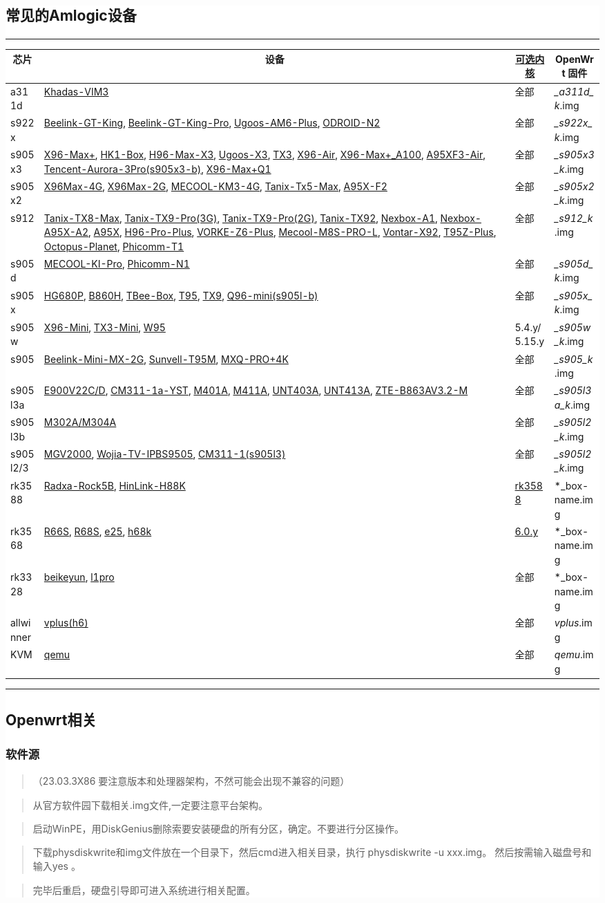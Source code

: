 ## 常见的Amlogic设备

<hr/>

| 芯片  | 设备 | [可选内核](https://github.com/ophub/kernel/tree/main/pub/stable) | OpenWrt 固件 |
| ---- | ---- | ---- | ---- |
| a311d | [Khadas-VIM3](https://www.gearbest.com/boards---shields/pp_3008145189226460.html) | 全部 | *_a311d_k*.img |
| s922x | [Beelink-GT-King](https://tokopedia.link/RAgZmOM41db), [Beelink-GT-King-Pro](https://www.gearbest.com/tv-box/pp_3008857542462482.html), [Ugoos-AM6-Plus](https://www.gearbest.com/tv-box/pp_3002820788090799.html), [ODROID-N2](https://www.hardkernel.com/shop/odroid-n2-with-4gbyte-ram-2/) | 全部 | *_s922x_k*.img |
| s905x3 | [X96-Max+](https://www.gearbest.com/tv-box/pp_3001768790621051.html), [HK1-Box](https://tokopedia.link/xhWeQgTuwfb), [H96-Max-X3](https://tokopedia.link/KuWvwoYuwfb), [Ugoos-X3](https://github.com/ophub/amlogic-s9xxx-armbian/issues/782), [TX3](https://www.aliexpress.com/item/1005003772717802.html), [X96-Air](https://www.gearbest.com/tv-box/pp_3002885621272175.html), [X96-Max+_A100](https://github.com/ophub/amlogic-s9xxx-armbian/issues/779), [A95XF3-Air](https://tokopedia.link/ByBL45jdGgb), [Tencent-Aurora-3Pro(s905x3-b)](https://item.jd.com/100009131339.html), [X96-Max+Q1](https://github.com/ophub/amlogic-s9xxx-armbian/issues/788) | 全部 | *_s905x3_k*.img |
| s905x2 | [X96Max-4G](https://www.ebay.com/itm/164895650425), [X96Max-2G](https://www.alibaba.com/product-detail/Amlogic-S905X2-Android-TV-Box-X96_62210191636.html), [MECOOL-KM3-4G](https://www.gearbest.com/tv-box/pp_3008133484979616.html), [Tanix-Tx5-Max](https://github.com/ophub/amlogic-s9xxx-openwrt/issues/351), [A95X-F2](https://github.com/ophub/amlogic-s9xxx-armbian/issues/851) | 全部 | *_s905x2_k*.img |
| s912 | [Tanix-TX8-Max](https://www.tanix-box.com/project-view/tanix-tx8-max-android-tv-box/), [Tanix-TX9-Pro(3G)](https://github.com/ophub/amlogic-s9xxx-armbian/issues/315), [Tanix-TX9-Pro(2G)](https://github.com/ophub/amlogic-s9xxx-armbian/issues/740), [Tanix-TX92](http://www.tanix-box.com/project-view/tanix-tx92-android-tv-box-powered-amlogic-s912/), [Nexbox-A1](https://www.gearbest.com/tv-box-mini-pc/pp_424843.html), [Nexbox-A95X-A2](https://www.cafago.com/en/p-v2979eu-2g.html),  [A95X](https://tokopedia.link/zQVlmUfgqqb), [H96-Pro-Plus](https://www.gearbest.com/tv-box-mini-pc/pp_503486.html), [VORKE-Z6-Plus](http://www.vorke.com/project/vorke-z6-2/), [Mecool-M8S-PRO-L](https://www.gearbest.com/tv-box/pp_3005746210753315.html), [Vontar-X92](https://nl.aliexpress.com/i/32734559342.html), [T95Z-Plus](https://www.ebay.com/itm/253466003975), [Octopus-Planet](https://post.smzdm.com/p/a07oer59/), [Phicomm-T1](https://github.com/ophub/amlogic-s9xxx-armbian/issues/522) | 全部 | *_s912_k*.img |
| s905d | [MECOOL-KI-Pro](https://www.gearbest.com/tv-box-mini-pc/pp_629409.html), [Phicomm-N1](https://www.cnx-software.com/2019/03/11/phicomm-n1-tv-box-linux-distributions/) | 全部 | *_s905d_k*.img |
| s905x | [HG680P](https://tokopedia.link/HbrIbqQcGgb), [B860H](https://www.zte.com.cn/global/products/cocloud/201707261551/IP-STB/ZXV10-B860H), [TBee-Box](https://www.tbee.com/product/tbee-box/), [T95](https://www.gearbest.com/tv-box-mini-pc/pp_268277.html), [TX9](https://github.com/ophub/amlogic-s9xxx-armbian/issues/645), [Q96-mini(s905l-b)](https://github.com/ophub/amlogic-s9xxx-armbian/issues/734) | 全部 | *_s905x_k*.img |
| s905w | [X96-Mini](https://www.gearbest.com/tv-box/pp_3008306149708795.html), [TX3-Mini](https://www.gearbest.com/tv-box/pp_009748238474.html), [W95](https://www.gearbest.com/tv-box/pp_736121.html) | 5.4.y/5.15.y | *_s905w_k*.img |
| s905 | [Beelink-Mini-MX-2G](https://www.gearbest.com/tv-box-mini-pc/pp_321409.html), [Sunvell-T95M](https://github.com/ophub/amlogic-s9xxx-openwrt/issues/337), [MXQ-PRO+4K](https://www.gearbest.com/tv-box-mini-pc/pp_354313.html) | 全部 | *_s905_k*.img |
| s905l3a | [E900V22C/D](https://github.com/Calmact/e900v22c), [CM311-1a-YST](https://github.com/ophub/amlogic-s9xxx-armbian/issues/517), [M401A](https://github.com/ophub/amlogic-s9xxx-armbian/issues/732), [M411A](https://blog.csdn.net/fatiaozhang9527/article/details/126388479), [UNT403A](https://blog.csdn.net/wjf149575296/article/details/123947681), [UNT413A](https://blog.csdn.net/fatiaozhang9527/article/details/122232733), [ZTE-B863AV3.2-M](https://github.com/ophub/amlogic-s9xxx-armbian/issues/741) | 全部 | *_s905l3a_k*.img |
| s905l3b | [M302A/M304A](https://blog.csdn.net/fatiaozhang9527/article/details/122006745) | 全部 | *_s905l2_k*.img |
| s905l2/3 | [MGV2000](https://github.com/ophub/amlogic-s9xxx-armbian/issues/648), [Wojia-TV-IPBS9505](https://github.com/ophub/amlogic-s9xxx-armbian/issues/648), [CM311-1(s905l3)](https://github.com/ophub/amlogic-s9xxx-armbian/issues/763) | 全部 | *_s905l2_k*.img |
| rk3588 | [Radxa-Rock5B](https://wiki.radxa.com/Rock5/install), [HinLink-H88K](http://www.hinlink.com/index.php?id=151) | [rk3588](https://github.com/ophub/kernel/tree/main/pub/rk3588) | *_box-name.img |
| rk3568 | [R66S](https://r68s.cn/), [R68S](https://r68s.cn/), [e25](https://wiki.radxa.com/Rock3/CM/CM3I/E25), [h68k](http://www.hinlink.com/index.php?id=145) | [6.0.y](https://github.com/ophub/kernel/tree/main/pub/stable) | *_box-name.img |
| rk3328 | [beikeyun](https://www.cnblogs.com/milton/p/15391525.html), [l1pro](https://post.smzdm.com/p/a4wkdo7l/) | 全部 | *_box-name.img |
| allwinner | [vplus(h6)](https://www.allwinnertech.com/index.php?c=product&a=index&id=66) | 全部 | *_vplus_*.img |
| KVM | [qemu](https://github.com/unifreq/*_packit/blob/master/files/qemu-aarch64/qemu-aarch64-readme.md) | 全部 | *_qemu_*.img |

<hr/>



## Openwrt相关

### 软件源

> （23.03.3X86 要注意版本和处理器架构，不然可能会出现不兼容的问题）

> 从官方软件园下载相关.img文件,一定要注意平台架构。

> 启动WinPE，用DiskGenius删除索要安装硬盘的所有分区，确定。不要进行分区操作。

> 下载physdiskwrite和img文件放在一个目录下，然后cmd进入相关目录，执行 physdiskwrite -u xxx.img。 然后按需输入磁盘号和输入yes 。

> 完毕后重启，硬盘引导即可进入系统进行相关配置。
